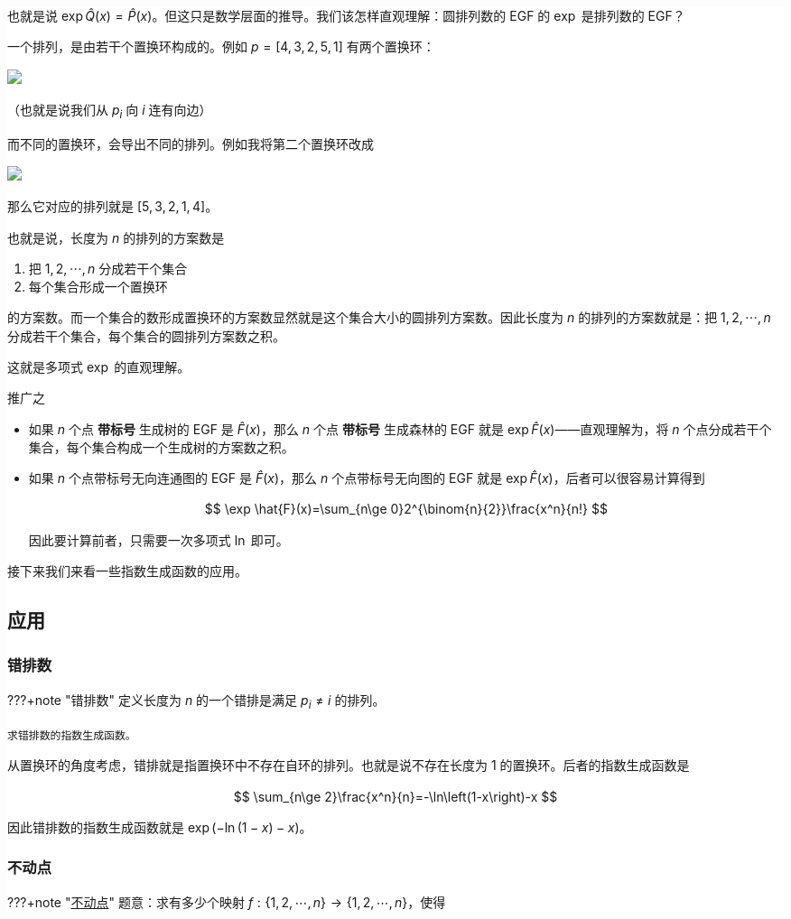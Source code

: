 也就是说 $\exp \hat{Q}(x)=\hat{P}(x)$。但这只是数学层面的推导。我们该怎样直观理解：圆排列数的 EGF 的 $\exp$ 是排列数的 EGF？

一个排列，是由若干个置换环构成的。例如 $p=[4,3,2,5,1]$ 有两个置换环：

![](./images/p1.png)

（也就是说我们从 $p_i$ 向 $i$ 连有向边）

而不同的置换环，会导出不同的排列。例如我将第二个置换环改成

![](./images/p2.png)

那么它对应的排列就是 $[5,3,2,1,4]$。

也就是说，长度为 $n$ 的排列的方案数是

1. 把 $1,2,\cdots,n$ 分成若干个集合
2. 每个集合形成一个置换环

的方案数。而一个集合的数形成置换环的方案数显然就是这个集合大小的圆排列方案数。因此长度为 $n$ 的排列的方案数就是：把 $1,2,\cdots,n$ 分成若干个集合，每个集合的圆排列方案数之积。

这就是多项式 $\exp$ 的直观理解。

推广之

- 如果 $n$ 个点 **带标号** 生成树的 EGF 是 $\hat{F}(x)$，那么 $n$ 个点 **带标号** 生成森林的 EGF 就是 $\exp \hat{F}(x)$——直观理解为，将 $n$ 个点分成若干个集合，每个集合构成一个生成树的方案数之积。
-   如果 $n$ 个点带标号无向连通图的 EGF 是 $\hat{F}(x)$，那么 $n$ 个点带标号无向图的 EGF 就是 $\exp \hat{F}(x)$，后者可以很容易计算得到

    $$
    \exp \hat{F}(x)=\sum_{n\ge 0}2^{\binom{n}{2}}\frac{x^n}{n!}
    $$

    因此要计算前者，只需要一次多项式 $\ln$ 即可。

接下来我们来看一些指数生成函数的应用。

## 应用

### 错排数

???+note "错排数"
    定义长度为 $n$ 的一个错排是满足 $p_i\ne i$ 的排列。
    
    求错排数的指数生成函数。

从置换环的角度考虑，错排就是指置换环中不存在自环的排列。也就是说不存在长度为 $1$ 的置换环。后者的指数生成函数是

$$
\sum_{n\ge 2}\frac{x^n}{n}=-\ln\left(1-x\right)-x
$$

因此错排数的指数生成函数就是 $\exp(-\ln(1-x)-x)$。

### 不动点

???+note "[不动点](https://www.51nod.com/Challenge/Problem.html#problemId=1728)"
    题意：求有多少个映射 $f:\{1,2,\cdots,n\}\to \{1,2,\cdots,n\}$，使得
    